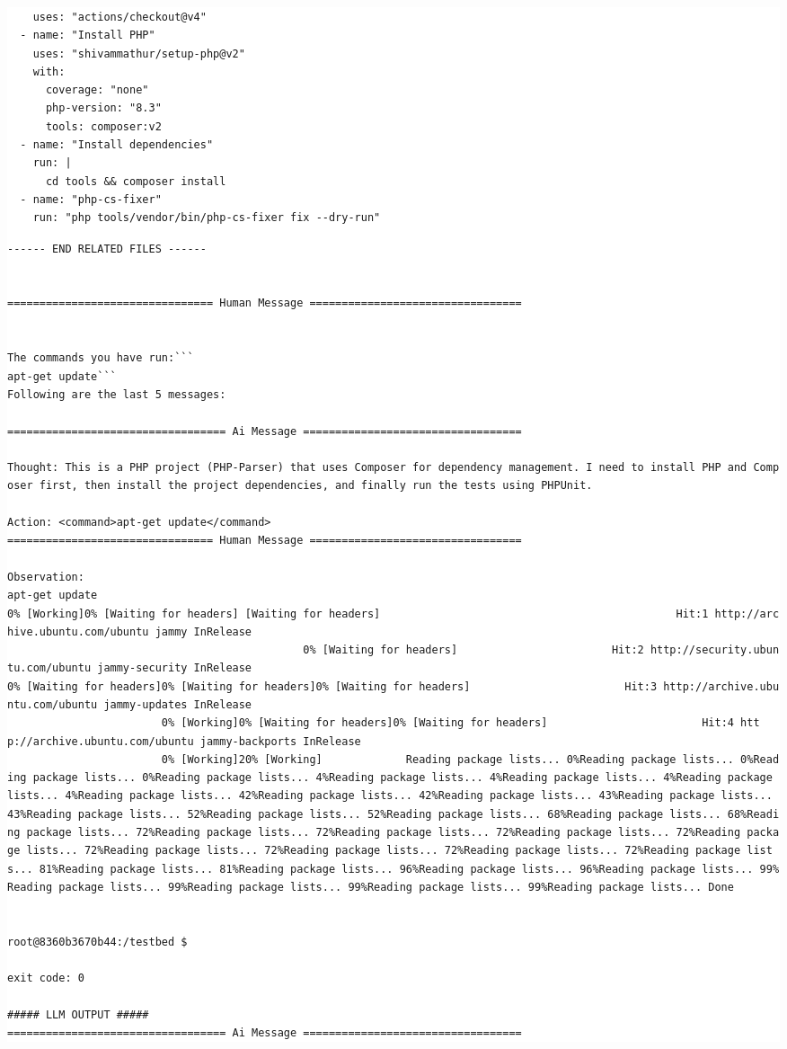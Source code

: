         uses: "actions/checkout@v4"
      - name: "Install PHP"
        uses: "shivammathur/setup-php@v2"
        with:
          coverage: "none"
          php-version: "8.3"
          tools: composer:v2
      - name: "Install dependencies"
        run: |
          cd tools && composer install
      - name: "php-cs-fixer"
        run: "php tools/vendor/bin/php-cs-fixer fix --dry-run"

```
------ END RELATED FILES ------


================================ Human Message =================================


The commands you have run:```
apt-get update```
Following are the last 5 messages:

================================== Ai Message ==================================

Thought: This is a PHP project (PHP-Parser) that uses Composer for dependency management. I need to install PHP and Composer first, then install the project dependencies, and finally run the tests using PHPUnit.

Action: <command>apt-get update</command>
================================ Human Message =================================

Observation:
apt-get update
0% [Working]0% [Waiting for headers] [Waiting for headers]                                              Hit:1 http://archive.ubuntu.com/ubuntu jammy InRelease
                                              0% [Waiting for headers]                        Hit:2 http://security.ubuntu.com/ubuntu jammy-security InRelease
0% [Waiting for headers]0% [Waiting for headers]0% [Waiting for headers]                        Hit:3 http://archive.ubuntu.com/ubuntu jammy-updates InRelease
                        0% [Working]0% [Waiting for headers]0% [Waiting for headers]                        Hit:4 http://archive.ubuntu.com/ubuntu jammy-backports InRelease
                        0% [Working]20% [Working]             Reading package lists... 0%Reading package lists... 0%Reading package lists... 0%Reading package lists... 4%Reading package lists... 4%Reading package lists... 4%Reading package lists... 4%Reading package lists... 42%Reading package lists... 42%Reading package lists... 43%Reading package lists... 43%Reading package lists... 52%Reading package lists... 52%Reading package lists... 68%Reading package lists... 68%Reading package lists... 72%Reading package lists... 72%Reading package lists... 72%Reading package lists... 72%Reading package lists... 72%Reading package lists... 72%Reading package lists... 72%Reading package lists... 72%Reading package lists... 81%Reading package lists... 81%Reading package lists... 96%Reading package lists... 96%Reading package lists... 99%Reading package lists... 99%Reading package lists... 99%Reading package lists... 99%Reading package lists... Done


root@8360b3670b44:/testbed $

exit code: 0

##### LLM OUTPUT #####
================================== Ai Message ==================================

```

 [doc_3_x]: https://github.com/nikic/PHP-Parser/tree/3.x/doc
 [doc_4_x]: https://github.com/nikic/PHP-Parser/tree/4.x/doc
 [doc_master]: https://github.com/nikic/PHP-Parser/tree/master/doc